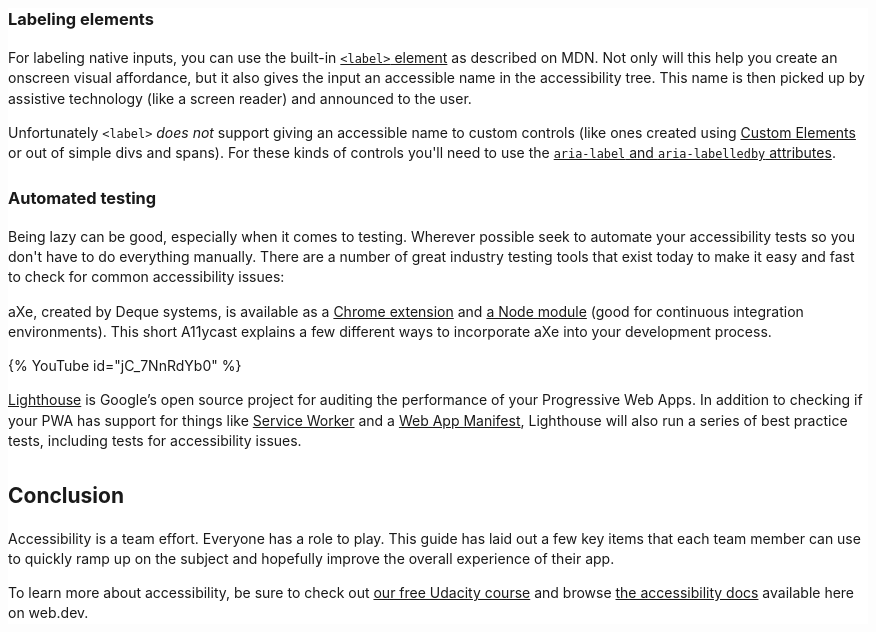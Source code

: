 ### Labeling elements

For labeling native inputs, you can use the built-in
[`<label>` element](https://developer.mozilla.org/docs/Web/HTML/Element/label)
as described on MDN. Not only will this help you create an onscreen visual
affordance, but it also gives the input an accessible name in the accessibility
tree. This name is then picked up by assistive technology (like a screen reader)
and announced to the user.

Unfortunately `<label>` _does not_ support giving an accessible name to custom
controls (like ones created using [Custom
Elements](https://developers.google.com/web/fundamentals/web-components/customelements)
or out of simple divs and spans). For these kinds of controls you'll need to use
the [`aria-label` and `aria-labelledby`
attributes](https://developers.google.com/web/fundamentals/accessibility/semantics-aria/aria-labels-and-relationships#labels).

### Automated testing

Being lazy can be good, especially when it comes to testing. Wherever possible
seek to automate your accessibility tests so you don't have to do everything
manually. There are a number of great industry testing tools that exist today to
make it easy and fast to check for common accessibility issues:

aXe, created by Deque systems, is available as a [Chrome
extension](https://chrome.google.com/webstore/detail/axe/lhdoppojpmngadmnindnejefpokejbdd)
and [a Node module](https://github.com/dequelabs/axe-core) (good for continuous
integration environments). This short A11ycast explains a few different ways to
incorporate aXe into your development process.

{% YouTube id="jC_7NnRdYb0" %}


[Lighthouse](https://developers.google.com/web/tools/lighthouse/) is Google’s
open source project for auditing the performance of your Progressive Web Apps.
In addition to checking if your PWA has support for things like [Service
Worker](https://developers.google.com/web/fundamentals/getting-started/primers/service-workers)
and a [Web App
Manifest](https://developers.google.com/web/fundamentals/web-app-manifest),
Lighthouse will also run a series of best practice tests, including tests for
accessibility issues.

## Conclusion

Accessibility is a team effort. Everyone has a role to play. This guide has laid
out a few key items that each team member can use to quickly ramp up on the
subject and hopefully improve the overall experience of their app.

To learn more about accessibility, be sure to check out [our free Udacity
course](https://bit.ly/web-a11y) and browse [the accessibility docs](/accessible/) available here on web.dev.